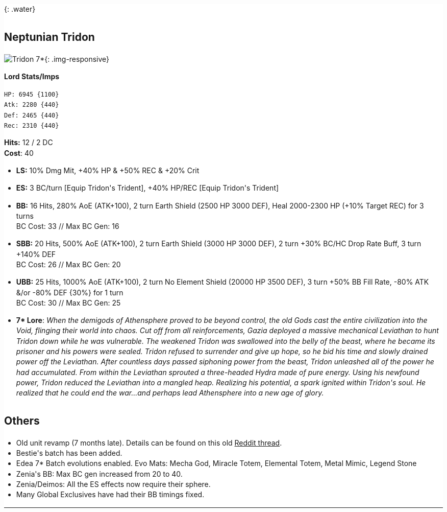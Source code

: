 {: .water}
## Neptunian Tridon
![Tridon 7*](//i.imgur.com/jozsHgx.png){: .img-responsive}

**Lord Stats/Imps**

    HP: 6945 {1100}
    Atk: 2280 {440}
    Def: 2465 {440}
    Rec: 2310 {440}


**Hits:** 12 / 2 DC  
**Cost**: 40

* **LS:** 10% Dmg Mit, +40% HP & +50% REC & +20% Crit

* **ES:** 3 BC/turn [Equip Tridon's Trident], +40% HP/REC [Equip Tridon's Trident]

* **BB:** 16 Hits, 280% AoE (ATK+100), 2 turn Earth Shield (2500 HP 3000 DEF), Heal 2000-2300 HP (+10% Target REC) for 3 turns   
BC Cost: 33 // Max BC Gen: 16

* **SBB:** 20 Hits, 500% AoE (ATK+100), 2 turn Earth Shield (3000 HP 3000 DEF), 2 turn +30% BC/HC Drop Rate Buff, 3 turn +140% DEF   
BC Cost: 26 // Max BC Gen: 20

* **UBB:** 25 Hits, 1000% AoE (ATK+100), 2 turn No Element Shield (20000 HP 3500 DEF), 3 turn +50% BB Fill Rate, -80% ATK &/or -80% DEF {30%} for 1 turn   
BC Cost: 30 // Max BC Gen: 25

* **7\* Lore**: *When the demigods of Athensphere proved to be beyond control, the old Gods cast the entire civilization into the Void, flinging their world into chaos. Cut off from all reinforcements, Gazia deployed a massive mechanical Leviathan to hunt Tridon down while he was vulnerable. The weakened Tridon was swallowed into the belly of the beast, where he became its prisoner and his powers were sealed. Tridon refused to surrender and give up hope, so he bid his time and slowly drained power off the Leviathan. After countless days passed siphoning power from the beast, Tridon unleashed all of the power he had accumulated. From within the Leviathan sprouted a three-headed Hydra made of pure energy. Using his newfound power, Tridon reduced the Leviathan into a mangled heap. Realizing his potential, a spark ignited within Tridon's soul. He realized that he could end the war...and perhaps lead Athensphere into a new age of glory.*	

## Others

* Old unit revamp (7 months late). Details can be found on this old [Reddit thread](https://www.reddit.com/r/bravefrontier/comments/2m50am/update_notes_jp_13_november_2014/).
* Bestie's batch has been added.
* Edea 7* Batch evolutions enabled. Evo Mats: Mecha God, Miracle Totem, Elemental Totem, Metal Mimic, Legend Stone
* Zenia's BB: Max BC gen increased from 20 to 40.
* Zenia/Deimos: All the ES effects now require their sphere.
* Many Global Exclusives have had their BB timings fixed.

---
